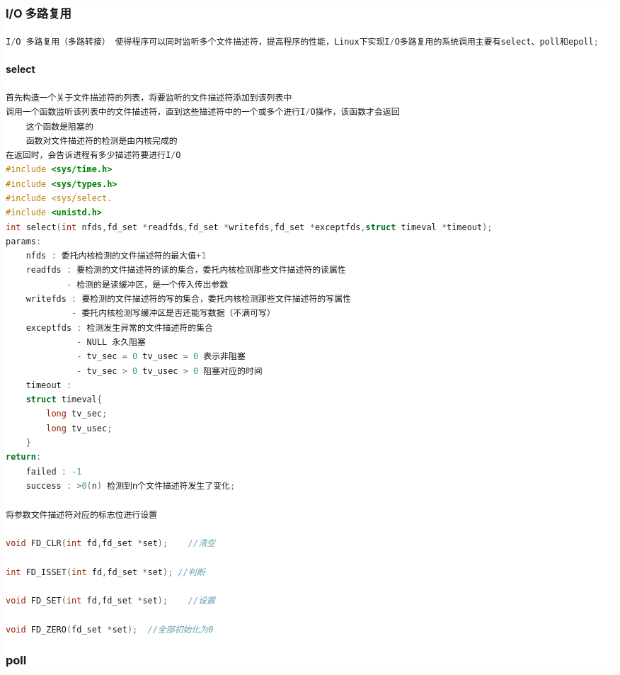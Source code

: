 ### I/O 多路复用

```c
I/O 多路复用（多路转接） 使得程序可以同时监听多个文件描述符，提高程序的性能，Linux下实现I/O多路复用的系统调用主要有select、poll和epoll;
```

#### select 

```c
首先构造一个关于文件描述符的列表，将要监听的文件描述符添加到该列表中
调用一个函数监听该列表中的文件描述符，直到这些描述符中的一个或多个进行I/O操作，该函数才会返回
    这个函数是阻塞的
    函数对文件描述符的检测是由内核完成的
在返回时，会告诉进程有多少描述符要进行I/O
#include <sys/time.h>
#include <sys/types.h>
#include <sys/select.
#include <unistd.h>
int select(int nfds,fd_set *readfds,fd_set *writefds,fd_set *exceptfds,struct timeval *timeout);
params:
	nfds : 委托内核检测的文件描述符的最大值+1
    readfds : 要检测的文件描述符的读的集合，委托内核检测那些文件描述符的读属性
        	- 检测的是读缓冲区，是一个传入传出参数
    writefds : 要检测的文件描述符的写的集合，委托内核检测那些文件描述符的写属性
        	 - 委托内核检测写缓冲区是否还能写数据（不满可写）
    exceptfds : 检测发生异常的文件描述符的集合
        	  - NULL 永久阻塞
        	  - tv_sec = 0 tv_usec = 0 表示非阻塞
        	  - tv_sec > 0 tv_usec > 0 阻塞对应的时间
    timeout : 
	struct timeval{
		long tv_sec;
        long tv_usec;
    }
return:
	failed : -1
    success : >0(n) 检测到n个文件描述符发生了变化;

将参数文件描述符对应的标志位进行设置
    
void FD_CLR(int fd,fd_set *set);	//清空

int FD_ISSET(int fd,fd_set *set); //判断

void FD_SET(int fd,fd_set *set);	//设置

void FD_ZERO(fd_set *set);	//全部初始化为0
```



### poll

